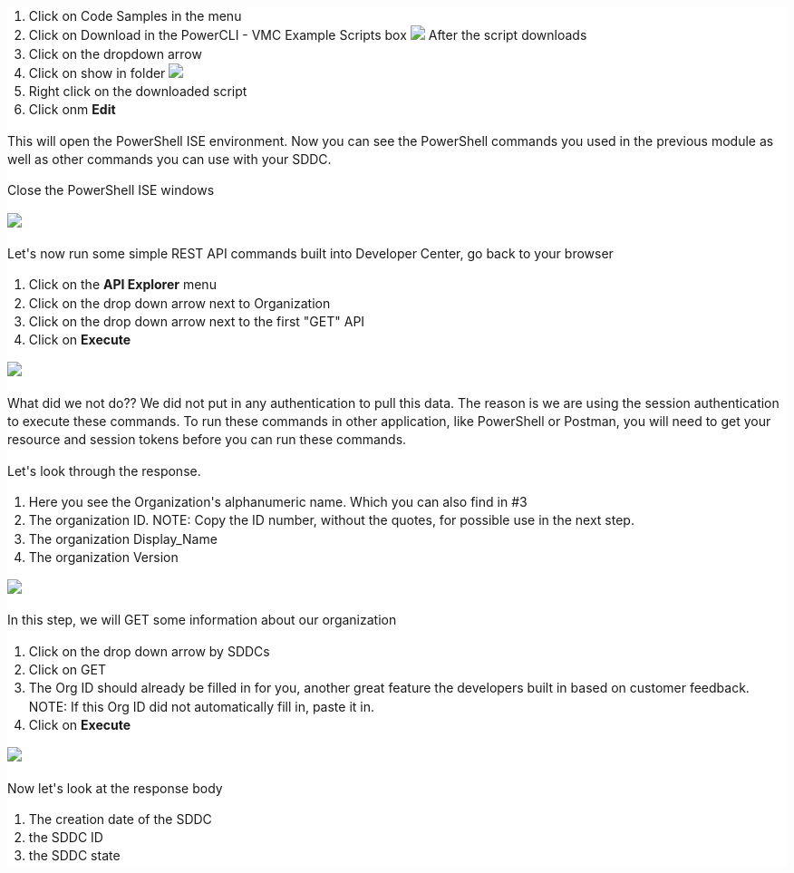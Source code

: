 1. Click on Code Samples in the menu
2. Click on Download in the PowerCLI - VMC Example Scripts box
    ![](https://s3-us-west-2.amazonaws.com/vmc-workshops-images/Page-50-Image-69.png)
    After the script downloads
3. Click on the dropdown arrow
4. Click on show in folder
    ![](https://s3-us-west-2.amazonaws.com/vmc-workshops-images/Page-51-Image-70.png)
5. Right click on the downloaded script
6. Click onm **Edit**

This will open the PowerShell ISE environment. Now you can see the PowerShell commands you used in the previous module as well as other commands you can use with your SDDC.

Close the PowerShell ISE windows

![](https://s3-us-west-2.amazonaws.com/vmc-workshops-images/Page-51-Image-71.png)

Let's now run some simple REST API commands built into Developer Center, go back to your browser

1. Click on the **API Explorer** menu
2. Click on the drop down arrow next to Organization
3. Click on the drop down arrow next to the first "GET" API
4. Click on **Execute**

![](https://s3-us-west-2.amazonaws.com/vmc-workshops-images/Page-52-Image-72.png)

What did we not do?? We did not put in any authentication to pull this data. The reason is we are using the session authentication to execute these commands. To run these commands in other application, like PowerShell or Postman, you will need to get your resource and session tokens before you can run these commands.

Let's look through the response.

1. Here you see the Organization's alphanumeric name. Which you can also find in #3
2. The organization ID. NOTE: Copy the ID number, without the quotes, for possible use in the next step.
3. The organization Display_Name
4. The organization Version

![](https://s3-us-west-2.amazonaws.com/vmc-workshops-images/Page-53-Image-73.png)

In this step, we will GET some information about our organization

1. Click on the drop down arrow by SDDCs
2. Click on GET
3. The Org ID should already be filled in for you, another great feature the developers built in based on customer feedback. NOTE: If this Org ID did not automatically fill in, paste it in.
4. Click on **Execute**

![](https://s3-us-west-2.amazonaws.com/vmc-workshops-images/Page-53-Image-74.png)

Now let's look at the response body
1. The creation date of the SDDC
2. the SDDC ID
3. the SDDC state
